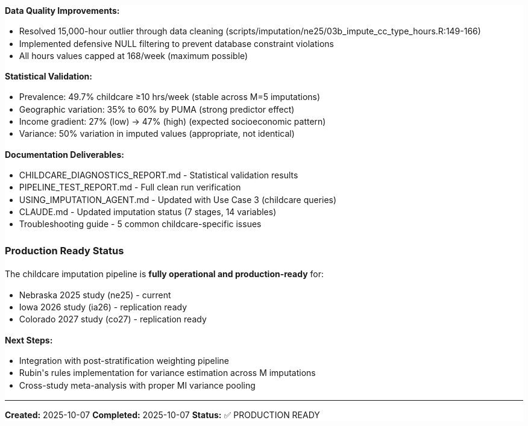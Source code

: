 **Data Quality Improvements:**
- Resolved 15,000-hour outlier through data cleaning (scripts/imputation/ne25/03b_impute_cc_type_hours.R:149-166)
- Implemented defensive NULL filtering to prevent database constraint violations
- All hours values capped at 168/week (maximum possible)

**Statistical Validation:**
- Prevalence: 49.7% childcare ≥10 hrs/week (stable across M=5 imputations)
- Geographic variation: 35% to 60% by PUMA (strong predictor effect)
- Income gradient: 27% (low) → 47% (high) (expected socioeconomic pattern)
- Variance: 50% variation in imputed values (appropriate, not identical)

**Documentation Deliverables:**
- CHILDCARE_DIAGNOSTICS_REPORT.md - Statistical validation results
- PIPELINE_TEST_REPORT.md - Full clean run verification
- USING_IMPUTATION_AGENT.md - Updated with Use Case 3 (childcare queries)
- CLAUDE.md - Updated imputation status (7 stages, 14 variables)
- Troubleshooting guide - 5 common childcare-specific issues

### Production Ready Status

The childcare imputation pipeline is **fully operational and production-ready** for:
- Nebraska 2025 study (ne25) - current
- Iowa 2026 study (ia26) - replication ready
- Colorado 2027 study (co27) - replication ready

**Next Steps:**
- Integration with post-stratification weighting pipeline
- Rubin's rules implementation for variance estimation across M imputations
- Cross-study meta-analysis with proper MI variance pooling

---

**Created:** 2025-10-07
**Completed:** 2025-10-07
**Status:** ✅ PRODUCTION READY
